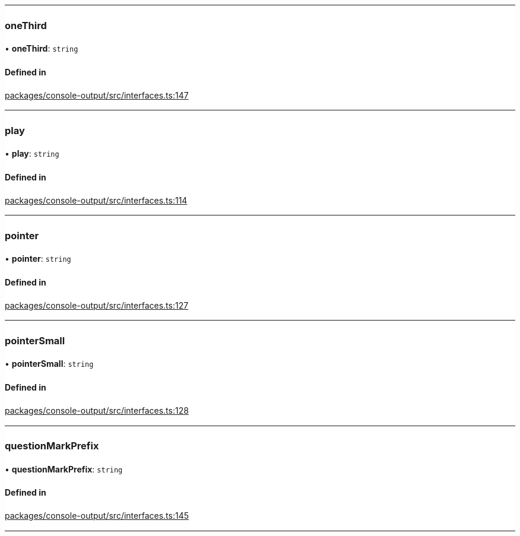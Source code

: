 ___

### oneThird

• **oneThird**: `string`

#### Defined in

[packages/console-output/src/interfaces.ts:147](https://github.com/robinradic/npm-console/blob/10cb77f/packages/console-output/src/interfaces.ts#L147)

___

### play

• **play**: `string`

#### Defined in

[packages/console-output/src/interfaces.ts:114](https://github.com/robinradic/npm-console/blob/10cb77f/packages/console-output/src/interfaces.ts#L114)

___

### pointer

• **pointer**: `string`

#### Defined in

[packages/console-output/src/interfaces.ts:127](https://github.com/robinradic/npm-console/blob/10cb77f/packages/console-output/src/interfaces.ts#L127)

___

### pointerSmall

• **pointerSmall**: `string`

#### Defined in

[packages/console-output/src/interfaces.ts:128](https://github.com/robinradic/npm-console/blob/10cb77f/packages/console-output/src/interfaces.ts#L128)

___

### questionMarkPrefix

• **questionMarkPrefix**: `string`

#### Defined in

[packages/console-output/src/interfaces.ts:145](https://github.com/robinradic/npm-console/blob/10cb77f/packages/console-output/src/interfaces.ts#L145)

___
